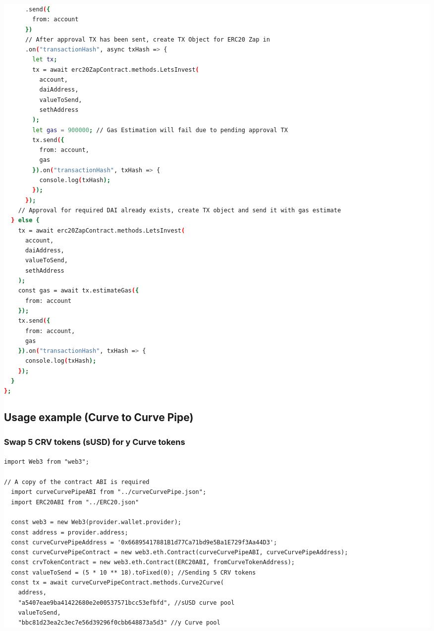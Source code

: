 ```bash
      .send({
        from: account
      })
      // After approval TX has been sent, create TX Object for ERC20 Zap in
      .on("transactionHash", async txHash => {
        let tx;
        tx = await erc20ZapContract.methods.LetsInvest(
          account,
          daiAddress,
          valueToSend,
          sethAddress
        );
        let gas = 900000; // Gas Estimation will fail due to pending approval TX
        tx.send({
          from: account,
          gas
        }).on("transactionHash", txHash => {
          console.log(txHash);
        });
      });
    // Approval for required DAI already exists, create TX object and send it with gas estimate
  } else {
    tx = await erc20ZapContract.methods.LetsInvest(
      account,
      daiAddress,
      valueToSend,
      sethAddress
    );
    const gas = await tx.estimateGas({
      from: account
    });
    tx.send({
      from: account,
      gas
    }).on("transactionHash", txHash => {
      console.log(txHash);
    });
  }
};
```

## Usage example \(Curve to Curve Pipe\)

### Swap 5 CRV tokens \(sUSD\) for y Curve tokens

```text
import Web3 from "web3";

// A copy of the contract ABI is required
  import curveCurvePipeABI from "../curveCurvePipe.json";
  import ERC20ABI from "../ERC20.json"

  const web3 = new Web3(provider.wallet.provider);
  const address = provider.address;
  const curveCurvePipeAddress = '0x66895417881B1d77Ca71bd9e5Ba1E729f3Aa44D3';
  const curveCurvePipeContract = new web3.eth.Contract(curveCurvePipeABI, curveCurvePipeAddress);
  const crvTokenContract = new web3.eth.Contract(ERC20ABI, fromCurveTokenAddress);
  const valueToSend = (5 * 10 ** 18).toFixed(0); //Sending 5 CRV tokens
  const tx = await curveCurvePipeContract.methods.Curve2Curve(
    address,
    "a5407eae9ba41422680e2e00537571bcc53efbfd", //sUSD curve pool
    valueToSend,
    "bbc81d23ea2c3ec7e56d39296f0cbb648873a5d3" //y Curve pool
```